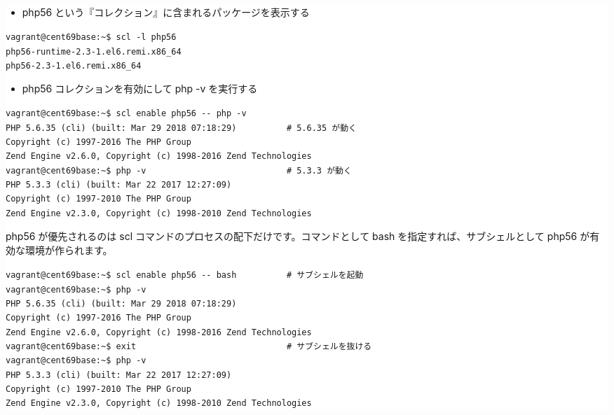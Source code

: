 - php56 という『コレクション』に含まれるパッケージを表示する

```
vagrant@cent69base:~$ scl -l php56
php56-runtime-2.3-1.el6.remi.x86_64
php56-2.3-1.el6.remi.x86_64

```

- php56 コレクションを有効にして php -v を実行する

```
vagrant@cent69base:~$ scl enable php56 -- php -v
PHP 5.6.35 (cli) (built: Mar 29 2018 07:18:29)          # 5.6.35 が動く
Copyright (c) 1997-2016 The PHP Group
Zend Engine v2.6.0, Copyright (c) 1998-2016 Zend Technologies
vagrant@cent69base:~$ php -v                            # 5.3.3 が動く
PHP 5.3.3 (cli) (built: Mar 22 2017 12:27:09)
Copyright (c) 1997-2010 The PHP Group
Zend Engine v2.3.0, Copyright (c) 1998-2010 Zend Technologies
```

php56 が優先されるのは scl コマンドのプロセスの配下だけです。コマンドとして bash を指定すれば、サブシェルとして php56 が有効な環境が作られます。

```
vagrant@cent69base:~$ scl enable php56 -- bash          # サブシェルを起動
vagrant@cent69base:~$ php -v
PHP 5.6.35 (cli) (built: Mar 29 2018 07:18:29)
Copyright (c) 1997-2016 The PHP Group
Zend Engine v2.6.0, Copyright (c) 1998-2016 Zend Technologies
vagrant@cent69base:~$ exit                              # サブシェルを抜ける
vagrant@cent69base:~$ php -v
PHP 5.3.3 (cli) (built: Mar 22 2017 12:27:09)
Copyright (c) 1997-2010 The PHP Group
Zend Engine v2.3.0, Copyright (c) 1998-2010 Zend Technologies
```

